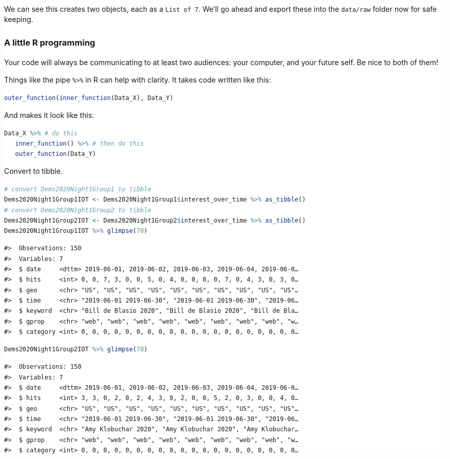 We can see this creates two objects, each as a `List of 7`. We’ll go
ahead and export these into the `data/raw` folder now for safe keeping.

### A little R programming

Your code will always be communicating to at least two audiences: your
computer, and your future self. Be nice to both of them\!

Things like the pipe `%>%` in R can help with clarity. It takes code
written like this:

``` r
outer_function(inner_function(Data_X), Data_Y)
```

And makes it look like this:

``` r
Data_X %>% # do this 
   inner_function() %>% # then do this
   outer_function(Data_Y)
```

Convert to tibble.

``` r
# convert Dems2020Night1Group1 to tibble
Dems2020Night1Group1IOT <- Dems2020Night1Group1$interest_over_time %>% as_tibble()
# convert Dems2020Night1Group2 to tibble
Dems2020Night1Group2IOT <- Dems2020Night1Group2$interest_over_time %>% as_tibble()
Dems2020Night1Group1IOT %>% glimpse(78)
```

    #>  Observations: 150
    #>  Variables: 7
    #>  $ date     <dttm> 2019-06-01, 2019-06-02, 2019-06-03, 2019-06-04, 2019-06-0…
    #>  $ hits     <int> 0, 0, 7, 3, 0, 0, 5, 0, 4, 0, 0, 0, 0, 7, 0, 4, 3, 0, 3, 0…
    #>  $ geo      <chr> "US", "US", "US", "US", "US", "US", "US", "US", "US", "US"…
    #>  $ time     <chr> "2019-06-01 2019-06-30", "2019-06-01 2019-06-30", "2019-06…
    #>  $ keyword  <chr> "Bill de Blasio 2020", "Bill de Blasio 2020", "Bill de Bla…
    #>  $ gprop    <chr> "web", "web", "web", "web", "web", "web", "web", "web", "w…
    #>  $ category <int> 0, 0, 0, 0, 0, 0, 0, 0, 0, 0, 0, 0, 0, 0, 0, 0, 0, 0, 0, 0…

``` r
Dems2020Night1Group2IOT %>% glimpse(78)
```

    #>  Observations: 150
    #>  Variables: 7
    #>  $ date     <dttm> 2019-06-01, 2019-06-02, 2019-06-03, 2019-06-04, 2019-06-0…
    #>  $ hits     <int> 3, 3, 0, 2, 0, 2, 4, 3, 0, 2, 0, 0, 5, 2, 0, 3, 0, 0, 4, 0…
    #>  $ geo      <chr> "US", "US", "US", "US", "US", "US", "US", "US", "US", "US"…
    #>  $ time     <chr> "2019-06-01 2019-06-30", "2019-06-01 2019-06-30", "2019-06…
    #>  $ keyword  <chr> "Amy Klobuchar 2020", "Amy Klobuchar 2020", "Amy Klobuchar…
    #>  $ gprop    <chr> "web", "web", "web", "web", "web", "web", "web", "web", "w…
    #>  $ category <int> 0, 0, 0, 0, 0, 0, 0, 0, 0, 0, 0, 0, 0, 0, 0, 0, 0, 0, 0, 0…
